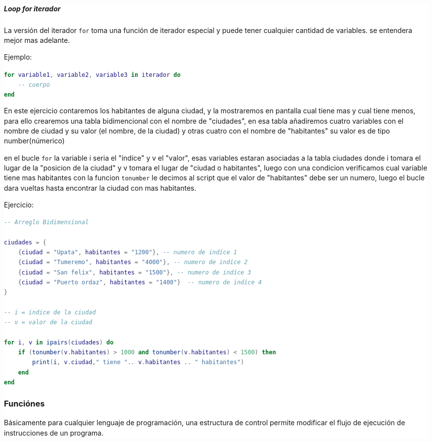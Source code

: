 ##### Loop for iterador

La versión del iterador `for` toma una función de iterador especial y puede tener cualquier cantidad de variables. 
se entendera mejor mas adelante.

Ejemplo:
```lua
for variable1, variable2, variable3 in iterador do
    -- cuerpo
end
```

En este ejercicio contaremos los habitantes de alguna ciudad, y la mostraremos en pantalla cual tiene mas y cual tiene menos, 
para ello crearemos una tabla bidimencional con el nombre de "ciudades", en esa tabla añadiremos cuatro variables
con el nombre de ciudad y su valor (el nombre, de la ciudad) y otras cuatro con el nombre de "habitantes" su valor es de tipo number(númerico)

en el bucle `for` la variable i seria el "indíce" y v el "valor", esas variables estaran asociadas
a la tabla ciudades donde i tomara el lugar de la "posicion de la ciudad" y v tomara el lugar de "ciudad o habitantes",
luego con una condicion verificamos cual variable tiene mas habitantes con la funcion `tonumber` le decimos al script que el valor
de "habitantes" debe ser un numero, luego el bucle dara vueltas hasta encontrar la ciudad con mas habitantes.

Ejercicio:

```lua
-- Arreglo Bidimensional

ciudades = {
    {ciudad = "Upata", habitantes = "1200"}, -- numero de indíce 1
    {ciudad = "Tumeremo", habitantes = "4000"}, -- numero de indíce 2
    {ciudad = "San felix", habitantes = "1500"}, -- numero de indíce 3
    {ciudad = "Puerto ordaz", habitantes = "1400"}  -- numero de indíce 4
}

-- i = indice de la ciudad
-- v = valor de la ciudad

for i, v in ipairs(ciudades) do
    if (tonumber(v.habitantes) > 1000 and tonumber(v.habitantes) < 1500) then
        print(i, v.ciudad," tiene ".. v.habitantes .. " habitantes")
    end
end
```

### Funciónes

Básicamente para cualquier lenguaje de programación, una estructura de control permite modificar el flujo de ejecución de instrucciones de un programa.
